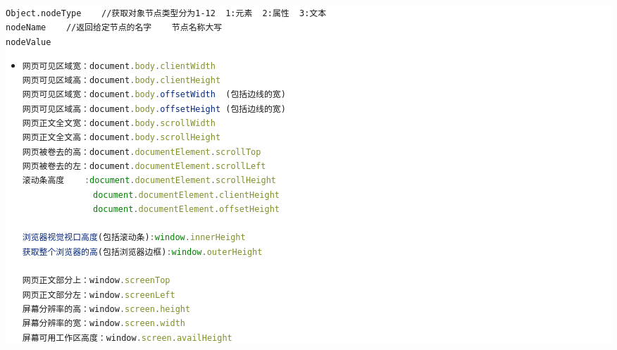   ```
  Object.nodeType    //获取对象节点类型分为1-12  1:元素  2:属性  3:文本
  nodeName    //返回给定节点的名字    节点名称大写
  nodeValue  
```

+ ```javascript
  网页可见区域宽：document.body.clientWidth 
  网页可见区域高：document.body.clientHeight 
  网页可见区域宽：document.body.offsetWidth  (包括边线的宽) 
  网页可见区域高：document.body.offsetHeight (包括边线的宽) 
  网页正文全文宽：document.body.scrollWidth 
  网页正文全文高：document.body.scrollHeight 
  网页被卷去的高：document.documentElement.scrollTop 
  网页被卷去的左：document.documentElement.scrollLeft 
  滚动条高度    :document.documentElement.scrollHeight
  				document.documentElement.clientHeight
  				document.documentElement.offsetHeight
  
  浏览器视觉视口高度(包括滚动条):window.innerHeight
  获取整个浏览器的高(包括浏览器边框):window.outerHeight

  网页正文部分上：window.screenTop 
  网页正文部分左：window.screenLeft 
  屏幕分辨率的高：window.screen.height 
  屏幕分辨率的宽：window.screen.width 
  屏幕可用工作区高度：window.screen.availHeight
  ```
  
  

